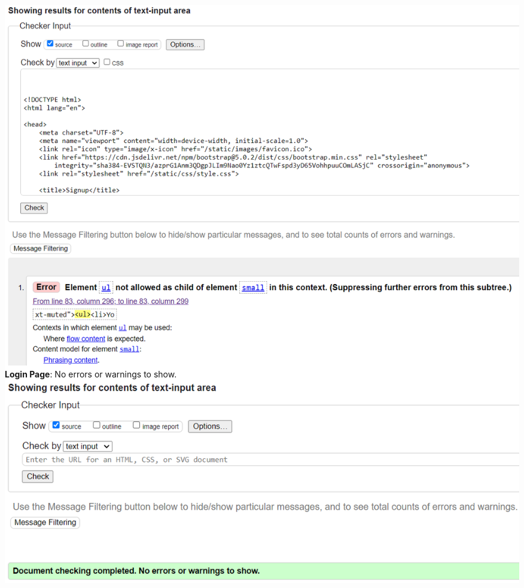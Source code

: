 ![Register Page](/media/images/w3c_validator_register_page.png)
**Login Page**: No errors or warnings to show.
![Login Page](/media/images/w3c_validator_login_page.png)
